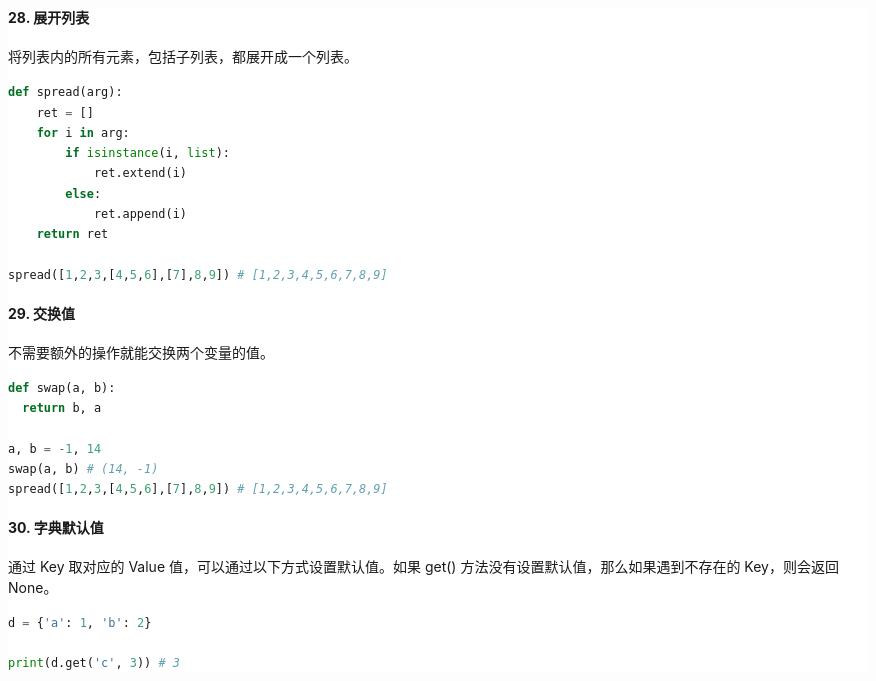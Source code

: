 ```python
```

#### 28. 展开列表
将列表内的所有元素，包括子列表，都展开成一个列表。
```python
def spread(arg):
    ret = []
    for i in arg:
        if isinstance(i, list):
            ret.extend(i)
        else:
            ret.append(i)
    return ret

spread([1,2,3,[4,5,6],[7],8,9]) # [1,2,3,4,5,6,7,8,9]
```

#### 29. 交换值
不需要额外的操作就能交换两个变量的值。
```python
def swap(a, b):
  return b, a

a, b = -1, 14
swap(a, b) # (14, -1)
spread([1,2,3,[4,5,6],[7],8,9]) # [1,2,3,4,5,6,7,8,9]
```

#### 30. 字典默认值
通过 Key 取对应的 Value 值，可以通过以下方式设置默认值。如果 get() 方法没有设置默认值，那么如果遇到不存在的 Key，则会返回 None。
```python
d = {'a': 1, 'b': 2}

print(d.get('c', 3)) # 3
```